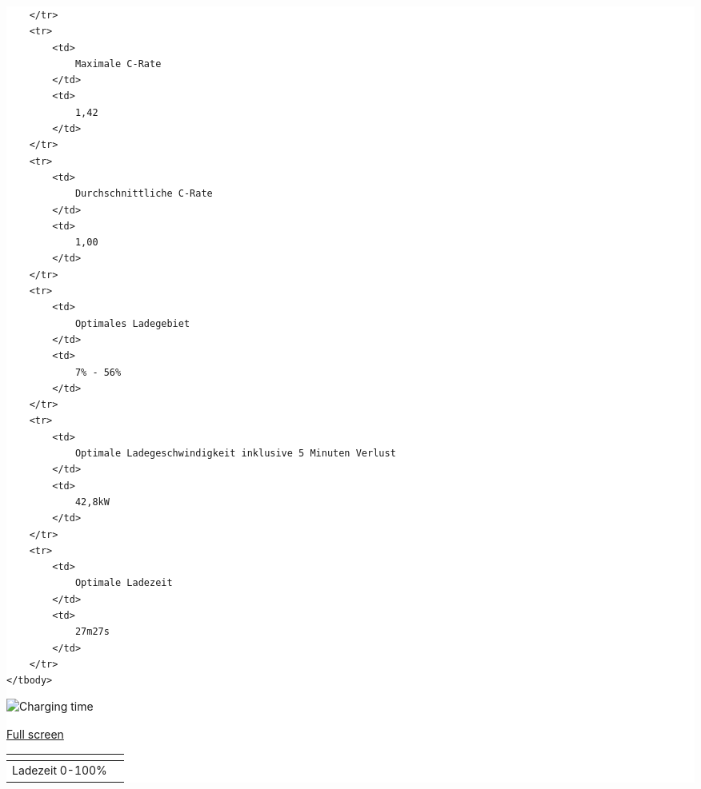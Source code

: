 		</tr>
		<tr>
			<td>
				Maximale C-Rate
			</td>
			<td>
				1,42
			</td>
		</tr>
		<tr>
			<td>
				Durchschnittliche C-Rate
			</td>
			<td>
				1,00
			</td>
		</tr>
		<tr>
			<td>
				Optimales Ladegebiet
			</td>
			<td>
				7% - 56%
			</td>
		</tr>
		<tr>
			<td>
				Optimale Ladegeschwindigkeit inklusive 5 Minuten Verlust
			</td>
			<td>
				42,8kW
			</td>
		</tr>
		<tr>
			<td>
				Optimale Ladezeit
			</td>
			<td>
				27m27s
			</td>
		</tr>
	</tbody>
</table>
</div>
<img src="/images/models/dongfeng/nammi_box/nammi_box_42.3kwh/chargingtime.svg" alt="Charging time" class="img-fluid">

[Full screen](/images/models/dongfeng/nammi_box/nammi_box_42.3kwh/chargingtime.svg)
<div class="table-responsive">
<table class="table table-striped border">
	<thead>
		<tr>
			<th>
			</th>
			<th>
			</th>
		</tr>
	</thead>
	<tbody>
		<tr>
			<td>
				Ladezeit 0-100%
			</td>
			<td>